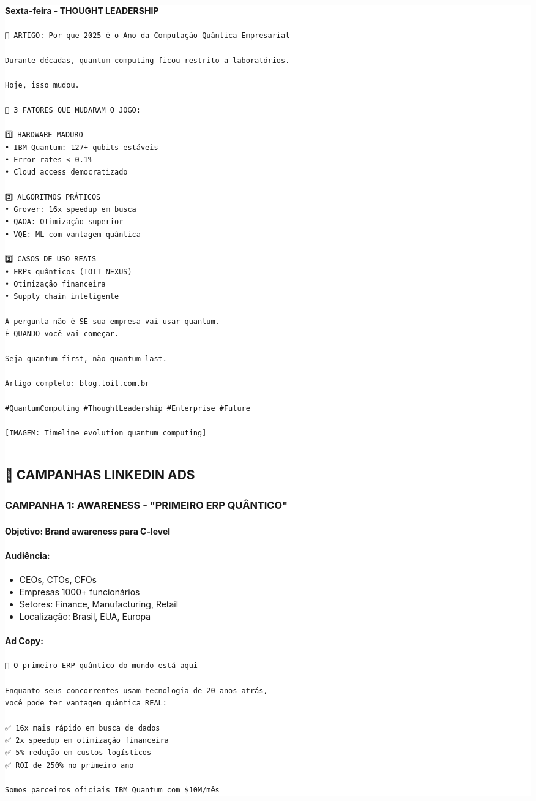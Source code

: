 #### **Sexta-feira - THOUGHT LEADERSHIP**
```
🧠 ARTIGO: Por que 2025 é o Ano da Computação Quântica Empresarial

Durante décadas, quantum computing ficou restrito a laboratórios.

Hoje, isso mudou.

🎯 3 FATORES QUE MUDARAM O JOGO:

1️⃣ HARDWARE MADURO
• IBM Quantum: 127+ qubits estáveis
• Error rates < 0.1%
• Cloud access democratizado

2️⃣ ALGORITMOS PRÁTICOS
• Grover: 16x speedup em busca
• QAOA: Otimização superior
• VQE: ML com vantagem quântica

3️⃣ CASOS DE USO REAIS
• ERPs quânticos (TOIT NEXUS)
• Otimização financeira
• Supply chain inteligente

A pergunta não é SE sua empresa vai usar quantum.
É QUANDO você vai começar.

Seja quantum first, não quantum last.

Artigo completo: blog.toit.com.br

#QuantumComputing #ThoughtLeadership #Enterprise #Future

[IMAGEM: Timeline evolution quantum computing]
```

---

## 🎯 **CAMPANHAS LINKEDIN ADS**

### **CAMPANHA 1: AWARENESS - "PRIMEIRO ERP QUÂNTICO"**

#### **Objetivo:** Brand awareness para C-level
#### **Audiência:** 
- CEOs, CTOs, CFOs
- Empresas 1000+ funcionários
- Setores: Finance, Manufacturing, Retail
- Localização: Brasil, EUA, Europa

#### **Ad Copy:**
```
🌌 O primeiro ERP quântico do mundo está aqui

Enquanto seus concorrentes usam tecnologia de 20 anos atrás, 
você pode ter vantagem quântica REAL:

✅ 16x mais rápido em busca de dados
✅ 2x speedup em otimização financeira
✅ 5% redução em custos logísticos
✅ ROI de 250% no primeiro ano

Somos parceiros oficiais IBM Quantum com $10M/mês 
```